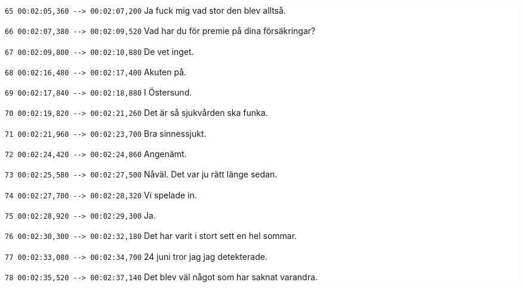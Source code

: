 

`65 00:02:05,360 --> 00:02:07,200`
Ja fuck mig vad stor den blev alltså.



`66 00:02:07,380 --> 00:02:09,520`
Vad har du för premie på dina försäkringar?



`67 00:02:09,800 --> 00:02:10,880`
De vet inget.



`68 00:02:16,480 --> 00:02:17,400`
Akuten på.



`69 00:02:17,840 --> 00:02:18,880`
I Östersund.



`70 00:02:19,820 --> 00:02:21,260`
Det är så sjukvården ska funka.



`71 00:02:21,960 --> 00:02:23,700`
Bra sinnessjukt.



`72 00:02:24,420 --> 00:02:24,860`
Angenämt.



`73 00:02:25,580 --> 00:02:27,500`
Nåväl. Det var ju rätt länge sedan.



`74 00:02:27,700 --> 00:02:28,320`
Vi spelade in.



`75 00:02:28,920 --> 00:02:29,300`
Ja.



`76 00:02:30,300 --> 00:02:32,180`
Det har varit i stort sett en hel sommar.



`77 00:02:33,080 --> 00:02:34,700`
24 juni tror jag jag detekterade.



`78 00:02:35,520 --> 00:02:37,140`
Det blev väl något som har saknat varandra.
